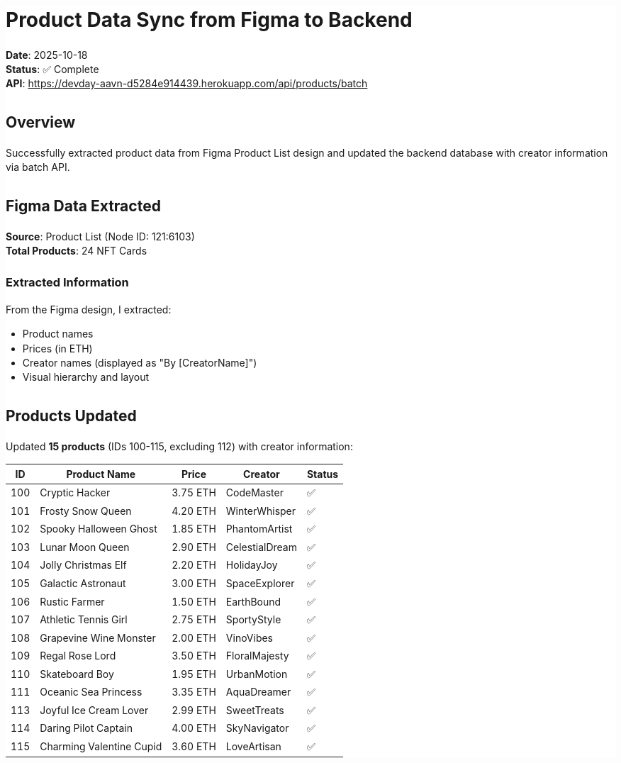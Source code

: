 # Product Data Sync from Figma to Backend

**Date**: 2025-10-18  
**Status**: ✅ Complete  
**API**: https://devday-aavn-d5284e914439.herokuapp.com/api/products/batch

## Overview

Successfully extracted product data from Figma Product List design and updated the backend database with creator information via batch API.

## Figma Data Extracted

**Source**: Product List (Node ID: 121:6103)  
**Total Products**: 24 NFT Cards

### Extracted Information

From the Figma design, I extracted:
- Product names
- Prices (in ETH)
- Creator names (displayed as "By [CreatorName]")
- Visual hierarchy and layout

## Products Updated

Updated **15 products** (IDs 100-115, excluding 112) with creator information:

| ID | Product Name | Price | Creator | Status |
|----|-------------|-------|---------|--------|
| 100 | Cryptic Hacker | 3.75 ETH | CodeMaster | ✅ |
| 101 | Frosty Snow Queen | 4.20 ETH | WinterWhisper | ✅ |
| 102 | Spooky Halloween Ghost | 1.85 ETH | PhantomArtist | ✅ |
| 103 | Lunar Moon Queen | 2.90 ETH | CelestialDream | ✅ |
| 104 | Jolly Christmas Elf | 2.20 ETH | HolidayJoy | ✅ |
| 105 | Galactic Astronaut | 3.00 ETH | SpaceExplorer | ✅ |
| 106 | Rustic Farmer | 1.50 ETH | EarthBound | ✅ |
| 107 | Athletic Tennis Girl | 2.75 ETH | SportyStyle | ✅ |
| 108 | Grapevine Wine Monster | 2.00 ETH | VinoVibes | ✅ |
| 109 | Regal Rose Lord | 3.50 ETH | FloralMajesty | ✅ |
| 110 | Skateboard Boy | 1.95 ETH | UrbanMotion | ✅ |
| 111 | Oceanic Sea Princess | 3.35 ETH | AquaDreamer | ✅ |
| 113 | Joyful Ice Cream Lover | 2.99 ETH | SweetTreats | ✅ |
| 114 | Daring Pilot Captain | 4.00 ETH | SkyNavigator | ✅ |
| 115 | Charming Valentine Cupid | 3.60 ETH | LoveArtisan | ✅ |
